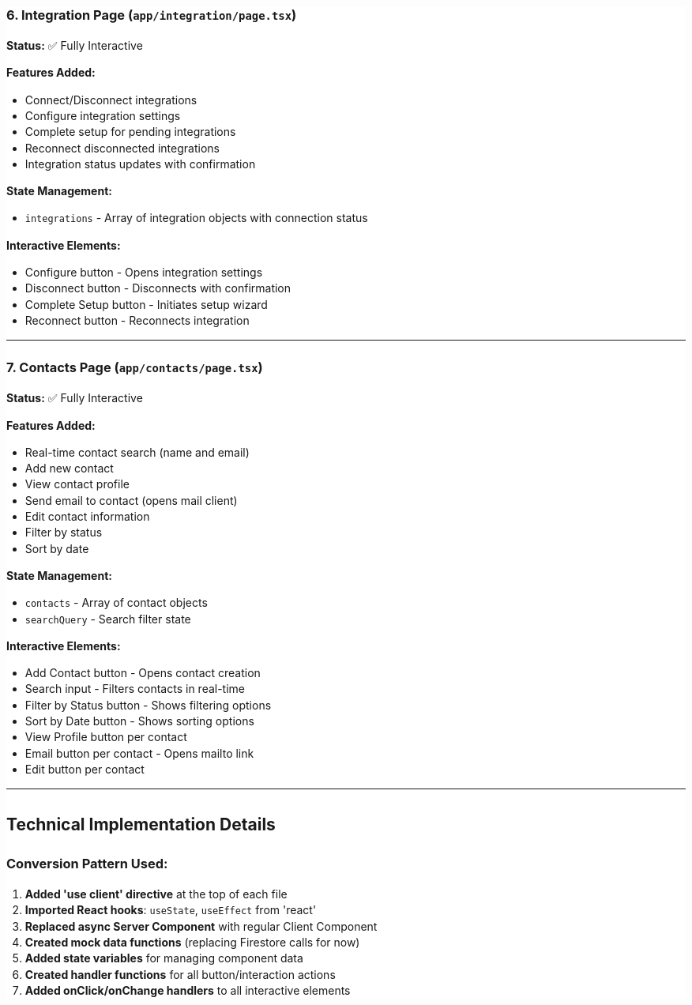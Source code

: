 
### 6. Integration Page (`app/integration/page.tsx`)
**Status:** ✅ Fully Interactive

**Features Added:**
- Connect/Disconnect integrations
- Configure integration settings
- Complete setup for pending integrations
- Reconnect disconnected integrations
- Integration status updates with confirmation

**State Management:**
- `integrations` - Array of integration objects with connection status

**Interactive Elements:**
- Configure button - Opens integration settings
- Disconnect button - Disconnects with confirmation
- Complete Setup button - Initiates setup wizard
- Reconnect button - Reconnects integration

---

### 7. Contacts Page (`app/contacts/page.tsx`)
**Status:** ✅ Fully Interactive

**Features Added:**
- Real-time contact search (name and email)
- Add new contact
- View contact profile
- Send email to contact (opens mail client)
- Edit contact information
- Filter by status
- Sort by date

**State Management:**
- `contacts` - Array of contact objects
- `searchQuery` - Search filter state

**Interactive Elements:**
- Add Contact button - Opens contact creation
- Search input - Filters contacts in real-time
- Filter by Status button - Shows filtering options
- Sort by Date button - Shows sorting options
- View Profile button per contact
- Email button per contact - Opens mailto link
- Edit button per contact

---

## Technical Implementation Details

### Conversion Pattern Used:
1. **Added 'use client' directive** at the top of each file
2. **Imported React hooks**: `useState`, `useEffect` from 'react'
3. **Replaced async Server Component** with regular Client Component
4. **Created mock data functions** (replacing Firestore calls for now)
5. **Added state variables** for managing component data
6. **Created handler functions** for all button/interaction actions
7. **Added onClick/onChange handlers** to all interactive elements
